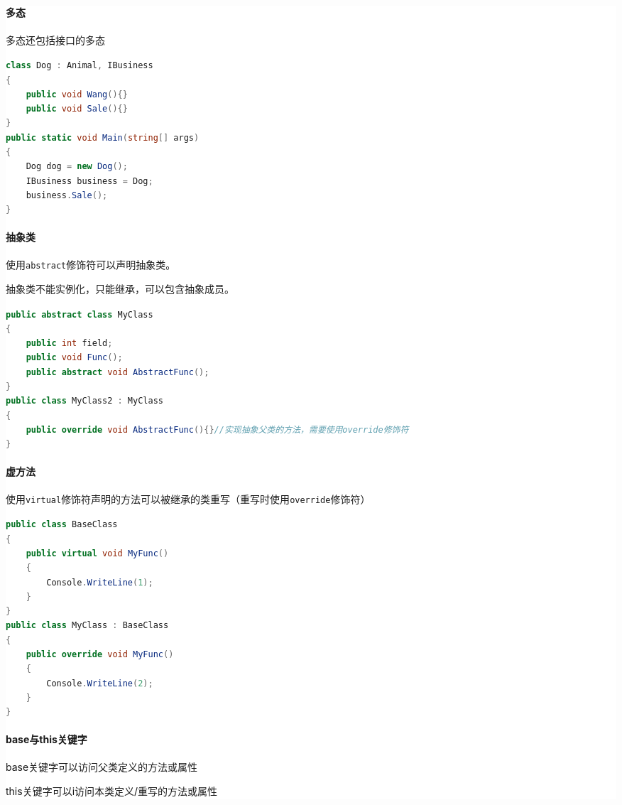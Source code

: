 #### 多态

多态还包括接口的多态

```csharp
class Dog : Animal, IBusiness
{
	public void Wang(){}
	public void Sale(){}	
}
public static void Main(string[] args)
{
    Dog dog = new Dog();
    IBusiness business = Dog;
    business.Sale();
}
```

#### 抽象类

使用`abstract`修饰符可以声明抽象类。

抽象类不能实例化，只能继承，可以包含抽象成员。

```csharp
public abstract class MyClass
{
    public int field;
    public void Func();
    public abstract void AbstractFunc();
}
public class MyClass2 : MyClass
{
	public override void AbstractFunc(){}//实现抽象父类的方法，需要使用override修饰符
}
```

#### 虚方法

使用`virtual`修饰符声明的方法可以被继承的类重写（重写时使用`override`修饰符）

```csharp
public class BaseClass
{
    public virtual void MyFunc()
    {
        Console.WriteLine(1);
    }
}
public class MyClass : BaseClass
{
	public override void MyFunc()
    {
    	Console.WriteLine(2);
    }
}
```

#### base与this关键字

base关键字可以访问父类定义的方法或属性

this关键字可以i访问本类定义/重写的方法或属性
